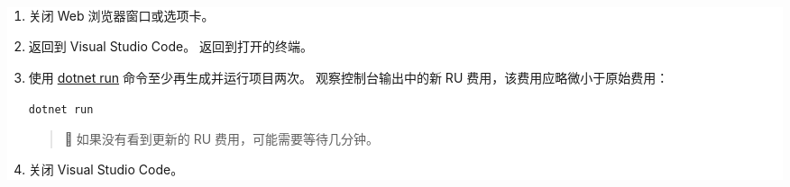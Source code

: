 1. 关闭 Web 浏览器窗口或选项卡。

1. 返回到 Visual Studio Code。 返回到打开的终端。

1. 使用 [dotnet run][docs.microsoft.com/dotnet/core/tools/dotnet-run] 命令至少再生成并运行项目两次。 观察控制台输出中的新 RU 费用，该费用应略微小于原始费用：

    ```
    dotnet run
    ```

    > &#128221; 如果没有看到更新的 RU 费用，可能需要等待几分钟。

1. 关闭 Visual Studio Code。

[code.visualstudio.com/docs/getstarted]: https://code.visualstudio.com/docs/getstarted/tips-and-tricks
[docs.microsoft.com/dotnet/core/tools/dotnet-run]: https://docs.microsoft.com/dotnet/core/tools/dotnet-run
